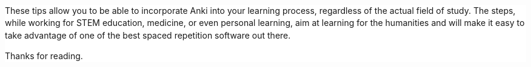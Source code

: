 These tips allow you to be able to incorporate Anki into your learning process,
regardless of the actual field of study. The steps, while working for STEM
education, medicine, or even personal learning, aim at learning for the
humanities and will make it easy to take advantage of one of the best spaced
repetition software out there.

Thanks for reading.
